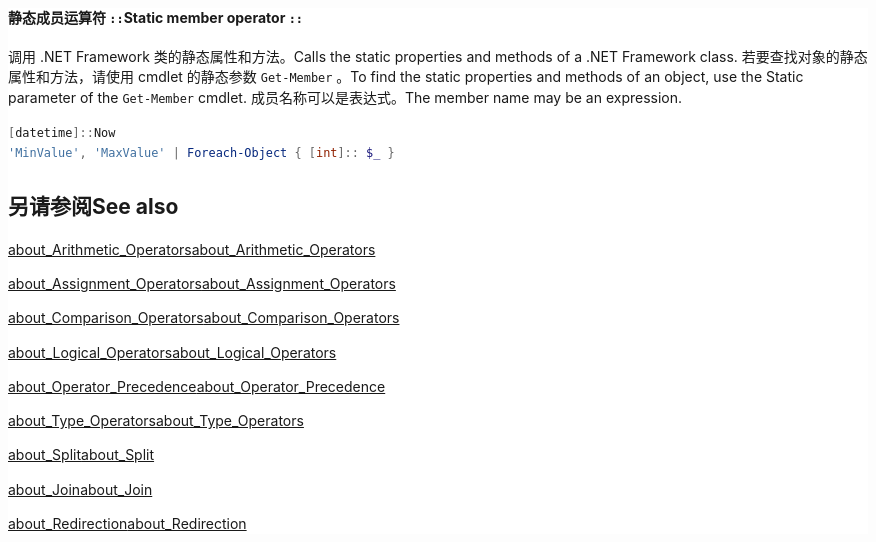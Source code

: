 #### <a name="static-member-operator-"></a><span data-ttu-id="4b2fe-223">静态成员运算符 `::`</span><span class="sxs-lookup"><span data-stu-id="4b2fe-223">Static member operator `::`</span></span>

<span data-ttu-id="4b2fe-224">调用 .NET Framework 类的静态属性和方法。</span><span class="sxs-lookup"><span data-stu-id="4b2fe-224">Calls the static properties and methods of a .NET Framework class.</span></span> <span data-ttu-id="4b2fe-225">若要查找对象的静态属性和方法，请使用 cmdlet 的静态参数 `Get-Member` 。</span><span class="sxs-lookup"><span data-stu-id="4b2fe-225">To find the static properties and methods of an object, use the Static parameter of the `Get-Member` cmdlet.</span></span>  <span data-ttu-id="4b2fe-226">成员名称可以是表达式。</span><span class="sxs-lookup"><span data-stu-id="4b2fe-226">The member name may be an expression.</span></span>

```powershell
[datetime]::Now
'MinValue', 'MaxValue' | Foreach-Object { [int]:: $_ }
```

## <a name="see-also"></a><span data-ttu-id="4b2fe-227">另请参阅</span><span class="sxs-lookup"><span data-stu-id="4b2fe-227">See also</span></span>

[<span data-ttu-id="4b2fe-228">about_Arithmetic_Operators</span><span class="sxs-lookup"><span data-stu-id="4b2fe-228">about_Arithmetic_Operators</span></span>](about_Arithmetic_Operators.md)

[<span data-ttu-id="4b2fe-229">about_Assignment_Operators</span><span class="sxs-lookup"><span data-stu-id="4b2fe-229">about_Assignment_Operators</span></span>](about_Assignment_Operators.md)

[<span data-ttu-id="4b2fe-230">about_Comparison_Operators</span><span class="sxs-lookup"><span data-stu-id="4b2fe-230">about_Comparison_Operators</span></span>](about_Comparison_Operators.md)

[<span data-ttu-id="4b2fe-231">about_Logical_Operators</span><span class="sxs-lookup"><span data-stu-id="4b2fe-231">about_Logical_Operators</span></span>](about_logical_operators.md)

[<span data-ttu-id="4b2fe-232">about_Operator_Precedence</span><span class="sxs-lookup"><span data-stu-id="4b2fe-232">about_Operator_Precedence</span></span>](about_operator_precedence.md)

[<span data-ttu-id="4b2fe-233">about_Type_Operators</span><span class="sxs-lookup"><span data-stu-id="4b2fe-233">about_Type_Operators</span></span>](about_Type_Operators.md)

[<span data-ttu-id="4b2fe-234">about_Split</span><span class="sxs-lookup"><span data-stu-id="4b2fe-234">about_Split</span></span>](about_Split.md)

[<span data-ttu-id="4b2fe-235">about_Join</span><span class="sxs-lookup"><span data-stu-id="4b2fe-235">about_Join</span></span>](about_Join.md)

[<span data-ttu-id="4b2fe-236">about_Redirection</span><span class="sxs-lookup"><span data-stu-id="4b2fe-236">about_Redirection</span></span>](about_Redirection.md)
